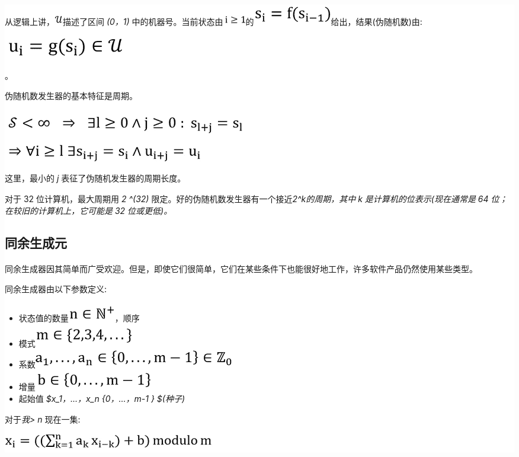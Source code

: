 从逻辑上讲，![Simulating pseudo random numbers](img/B05113_04_74.jpg)描述了区间 *(0，1)* 中的机器号。当前状态由![Simulating pseudo random numbers](img/B05113_04_75.jpg)的![Simulating pseudo random numbers](img/B05113_04_58.jpg)给出，结果(伪随机数)由:

![Simulating pseudo random numbers](img/B05113_04_57.jpg)

。

伪随机数发生器的基本特征是周期。

![Simulating pseudo random numbers](img/B05113_04_56.jpg)

这里，最小的 *j* 表征了伪随机发生器的周期长度。

对于 32 位计算机，最大周期用 *2 ^(32)* 限定。好的伪随机数发生器有一个接近*2^k的周期，其中 *k* 是计算机的位表示(现在通常是 64 位；在较旧的计算机上，它可能是 32 位或更低)。*

## 同余生成元

同余生成器因其简单而广受欢迎。但是，即使它们很简单，它们在某些条件下也能很好地工作，许多软件产品仍然使用某些类型。

同余生成器由以下参数定义:

*   状态值的数量![Congruential generators](img/B05113_04_62.jpg)，顺序
*   模式![Congruential generators](img/B05113_04_63.jpg)
*   系数![Congruential generators](img/B05113_04_64.jpg)
*   增量![Congruential generators](img/B05113_04_65.jpg)
*   起始值 *$x_1，...，x_n {0，...，m-1 } $(种子)*

对于*我> n* 现在一集:

![Congruential generators](img/B05113_04_66.jpg)
